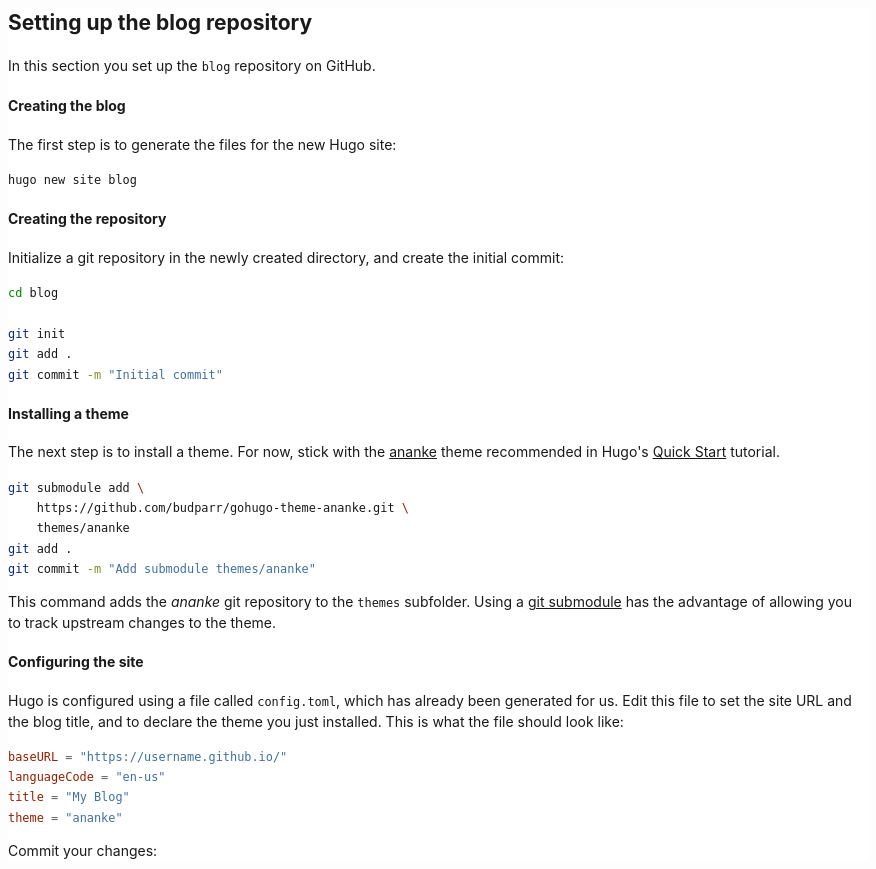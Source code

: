## Setting up the blog repository

In this section you set up the `blog` repository on GitHub.

#### Creating the blog

The first step is to generate the files for the new Hugo site:

```sh
hugo new site blog
```

#### Creating the repository

Initialize a git repository in the newly created directory, and create the
initial commit:

```sh
cd blog

git init
git add .
git commit -m "Initial commit"
```

#### Installing a theme

The next step is to install a theme. For now, stick with the
[ananke](https://themes.gohugo.io/gohugo-theme-ananke/) theme recommended in
Hugo's [Quick Start](https://gohugo.io/getting-started/quick-start/) tutorial.

```sh
git submodule add \
    https://github.com/budparr/gohugo-theme-ananke.git \
    themes/ananke
git add .
git commit -m "Add submodule themes/ananke"
```

This command adds the _ananke_ git repository to the `themes` subfolder. Using a
[git submodule](https://git-scm.com/book/en/v2/Git-Tools-Submodules) has the
advantage of allowing you to track upstream changes to the theme.

#### Configuring the site

Hugo is configured using a file called `config.toml`, which has already been
generated for us. Edit this file to set the site URL and the blog title, and to
declare the theme you just installed. This is what the file should look like:

```toml
baseURL = "https://username.github.io/"
languageCode = "en-us"
title = "My Blog"
theme = "ananke"
```

Commit your changes:
